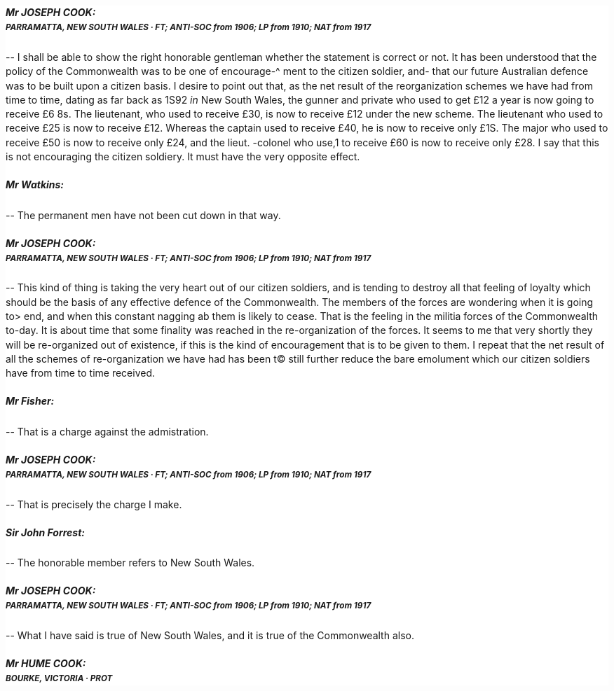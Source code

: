 ##### Mr JOSEPH COOK:<br><small class="text-muted">PARRAMATTA, NEW SOUTH WALES &middot; FT; ANTI-SOC from 1906; LP from 1910; NAT from 1917</small>

-- I shall be able to show the right honorable gentleman whether the statement is correct or not. It has been understood that the policy of the Commonwealth was to be one of encourage-^ ment to the citizen soldier, and- that our future Australian defence was to be built upon a citizen basis. I desire to point  out that, as the net result of the reorganization schemes we have had from time to time, dating as far back as 1S92  *in*  New South Wales, the gunner and private who used to get £12 a year is now going to receive £6 8s. The lieutenant, who used to receive £30, is now to receive £12 under the new scheme. The lieutenant who used to receive £25 is now to receive £12. Whereas the captain used to receive £40, he is now to receive only £1S. The major who used to receive £50 is now to receive only £24, and the lieut. -colonel who use,1 to receive £60 is now to receive only £28. I say that this is not encouraging the citizen soldiery. It must have the very opposite effect. 

##### Mr Watkins:

-- The permanent men have not been cut down in that way. 

##### Mr JOSEPH COOK:<br><small class="text-muted">PARRAMATTA, NEW SOUTH WALES &middot; FT; ANTI-SOC from 1906; LP from 1910; NAT from 1917</small>

-- This kind of thing is taking the very heart out of our citizen soldiers, and is tending to destroy all that feeling of loyalty which should be the basis of any effective defence of the Commonwealth. The members of the forces are wondering when it is going to&gt; end, and when this constant nagging ab them is likely to cease. That is the feeling in the militia forces of the Commonwealth to-day. It is about time that some finality was reached in the re-organization of the forces. It seems to me that very shortly they will be re-organized out of existence, if this is the kind of encouragement that is to be given to them. I repeat that the net result of all the schemes of re-organization we have had has been t© still further reduce the bare emolument which our citizen soldiers have from time to time received. 

##### Mr Fisher:

-- That is a charge against the  admistration. 

##### Mr JOSEPH COOK:<br><small class="text-muted">PARRAMATTA, NEW SOUTH WALES &middot; FT; ANTI-SOC from 1906; LP from 1910; NAT from 1917</small>

-- That is precisely the charge I make. 

##### Sir John Forrest:

-- The honorable member refers to New South Wales. 

##### Mr JOSEPH COOK:<br><small class="text-muted">PARRAMATTA, NEW SOUTH WALES &middot; FT; ANTI-SOC from 1906; LP from 1910; NAT from 1917</small>

-- What I have said is true of New South Wales, and it is true of the Commonwealth also. 

##### Mr HUME COOK:<br><small class="text-muted">BOURKE, VICTORIA &middot; PROT</small>
